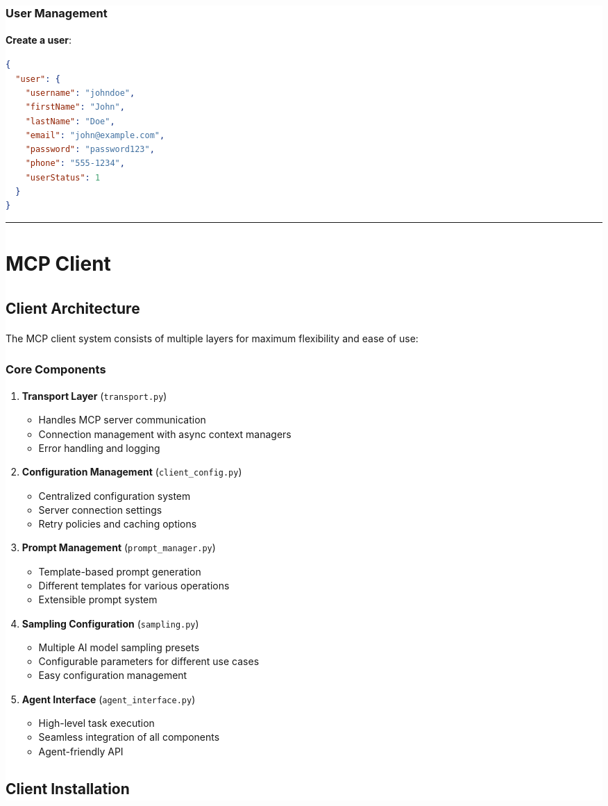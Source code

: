 ### User Management

**Create a user**:
```json
{
  "user": {
    "username": "johndoe",
    "firstName": "John",
    "lastName": "Doe",
    "email": "john@example.com",
    "password": "password123",
    "phone": "555-1234",
    "userStatus": 1
  }
}
```

---

# MCP Client

## Client Architecture

The MCP client system consists of multiple layers for maximum flexibility and ease of use:

### Core Components

1. **Transport Layer** (`transport.py`)
   - Handles MCP server communication
   - Connection management with async context managers
   - Error handling and logging

2. **Configuration Management** (`client_config.py`)
   - Centralized configuration system
   - Server connection settings
   - Retry policies and caching options

3. **Prompt Management** (`prompt_manager.py`)
   - Template-based prompt generation
   - Different templates for various operations
   - Extensible prompt system

4. **Sampling Configuration** (`sampling.py`)
   - Multiple AI model sampling presets
   - Configurable parameters for different use cases
   - Easy configuration management

5. **Agent Interface** (`agent_interface.py`)
   - High-level task execution
   - Seamless integration of all components
   - Agent-friendly API

## Client Installation
